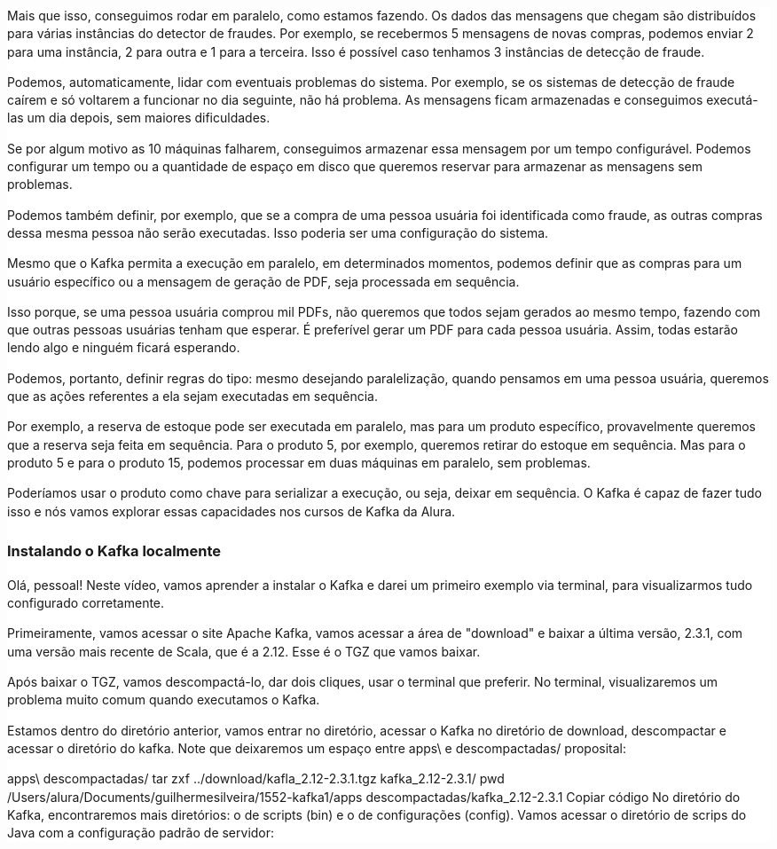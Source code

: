 Mais que isso, conseguimos rodar em paralelo, como estamos fazendo. Os dados das mensagens que chegam são distribuídos para várias instâncias do detector de fraudes. Por exemplo, se recebermos 5 mensagens de novas compras, podemos enviar 2 para uma instância, 2 para outra e 1 para a terceira. Isso é possível caso tenhamos 3 instâncias de detecção de fraude.

Podemos, automaticamente, lidar com eventuais problemas do sistema. Por exemplo, se os sistemas de detecção de fraude caírem e só voltarem a funcionar no dia seguinte, não há problema. As mensagens ficam armazenadas e conseguimos executá-las um dia depois, sem maiores dificuldades.

Se por algum motivo as 10 máquinas falharem, conseguimos armazenar essa mensagem por um tempo configurável. Podemos configurar um tempo ou a quantidade de espaço em disco que queremos reservar para armazenar as mensagens sem problemas.

Podemos também definir, por exemplo, que se a compra de uma pessoa usuária foi identificada como fraude, as outras compras dessa mesma pessoa não serão executadas. Isso poderia ser uma configuração do sistema.

Mesmo que o Kafka permita a execução em paralelo, em determinados momentos, podemos definir que as compras para um usuário específico ou a mensagem de geração de PDF, seja processada em sequência.

Isso porque, se uma pessoa usuária comprou mil PDFs, não queremos que todos sejam gerados ao mesmo tempo, fazendo com que outras pessoas usuárias tenham que esperar. É preferível gerar um PDF para cada pessoa usuária. Assim, todas estarão lendo algo e ninguém ficará esperando.

Podemos, portanto, definir regras do tipo: mesmo desejando paralelização, quando pensamos em uma pessoa usuária, queremos que as ações referentes a ela sejam executadas em sequência.

Por exemplo, a reserva de estoque pode ser executada em paralelo, mas para um produto específico, provavelmente queremos que a reserva seja feita em sequência. Para o produto 5, por exemplo, queremos retirar do estoque em sequência. Mas para o produto 5 e para o produto 15, podemos processar em duas máquinas em paralelo, sem problemas.

Poderíamos usar o produto como chave para serializar a execução, ou seja, deixar em sequência. O Kafka é capaz de fazer tudo isso e nós vamos explorar essas capacidades nos cursos de Kafka da Alura.

### Instalando o Kafka localmente
Olá, pessoal! Neste vídeo, vamos aprender a instalar o Kafka e darei um primeiro exemplo via terminal, para visualizarmos tudo configurado corretamente.

Primeiramente, vamos acessar o site Apache Kafka, vamos acessar a área de "download" e baixar a última versão, 2.3.1, com uma versão mais recente de Scala, que é a 2.12. Esse é o TGZ que vamos baixar.

Após baixar o TGZ, vamos descompactá-lo, dar dois cliques, usar o terminal que preferir. No terminal, visualizaremos um problema muito comum quando executamos o Kafka.

Estamos dentro do diretório anterior, vamos entrar no diretório, acessar o Kafka no diretório de download, descompactar e acessar o diretório do kafka. Note que deixaremos um espaço entre apps\ e descompactadas/ proposital:

apps\ descompactadas/
tar zxf ../download/kafla_2.12-2.3.1.tgz
kafka_2.12-2.3.1/
pwd
/Users/alura/Documents/guilhermesilveira/1552-kafka1/apps descompactadas/kafka_2.12-2.3.1
Copiar código
No diretório do Kafka, encontraremos mais diretórios: o de scripts (bin) e o de configurações (config). Vamos acessar o diretório de scrips do Java com a configuração padrão de servidor:

